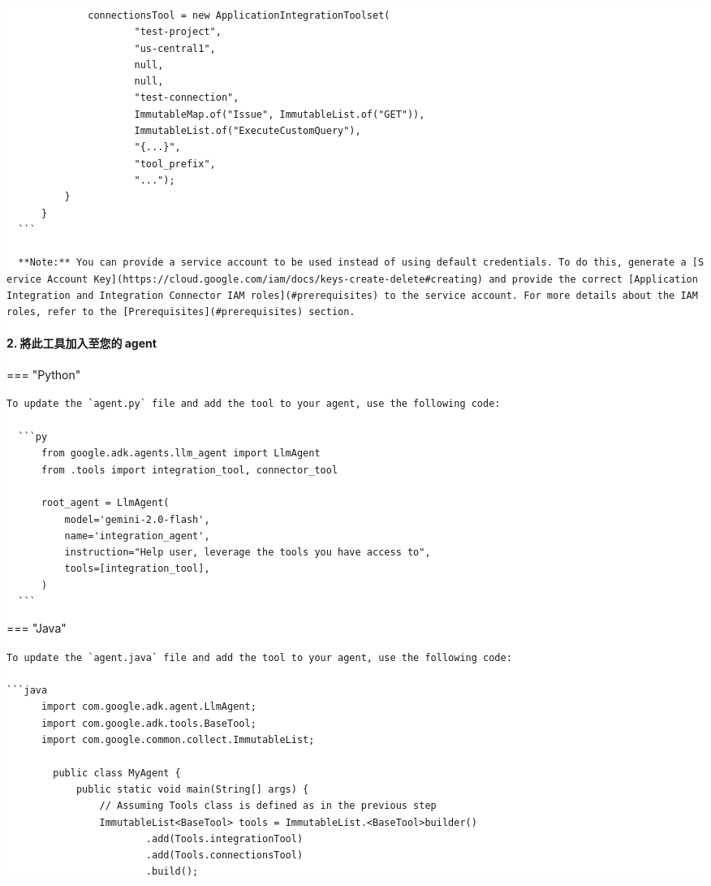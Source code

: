                   connectionsTool = new ApplicationIntegrationToolset(
                          "test-project",
                          "us-central1",
                          null,
                          null,
                          "test-connection",
                          ImmutableMap.of("Issue", ImmutableList.of("GET")),
                          ImmutableList.of("ExecuteCustomQuery"),
                          "{...}",
                          "tool_prefix",
                          "...");
              }
          }
      ```
    
      **Note:** You can provide a service account to be used instead of using default credentials. To do this, generate a [Service Account Key](https://cloud.google.com/iam/docs/keys-create-delete#creating) and provide the correct [Application Integration and Integration Connector IAM roles](#prerequisites) to the service account. For more details about the IAM roles, refer to the [Prerequisites](#prerequisites) section.

#### 2. 將此工具加入至您的 agent

=== "Python"

    To update the `agent.py` file and add the tool to your agent, use the following code:
    
      ```py
          from google.adk.agents.llm_agent import LlmAgent
          from .tools import integration_tool, connector_tool
      
          root_agent = LlmAgent(
              model='gemini-2.0-flash',
              name='integration_agent',
              instruction="Help user, leverage the tools you have access to",
              tools=[integration_tool],
          )
      ```

=== "Java"

    To update the `agent.java` file and add the tool to your agent, use the following code:

    ```java
          import com.google.adk.agent.LlmAgent;
          import com.google.adk.tools.BaseTool;
          import com.google.common.collect.ImmutableList;
        
            public class MyAgent {
                public static void main(String[] args) {
                    // Assuming Tools class is defined as in the previous step
                    ImmutableList<BaseTool> tools = ImmutableList.<BaseTool>builder()
                            .add(Tools.integrationTool)
                            .add(Tools.connectionsTool)
                            .build();
        